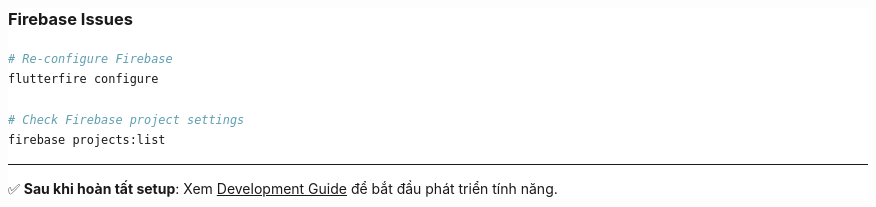 ### Firebase Issues
```bash
# Re-configure Firebase
flutterfire configure

# Check Firebase project settings
firebase projects:list
```

---

✅ **Sau khi hoàn tất setup**: Xem [Development Guide](../development/getting-started.md) để bắt đầu phát triển tính năng.
